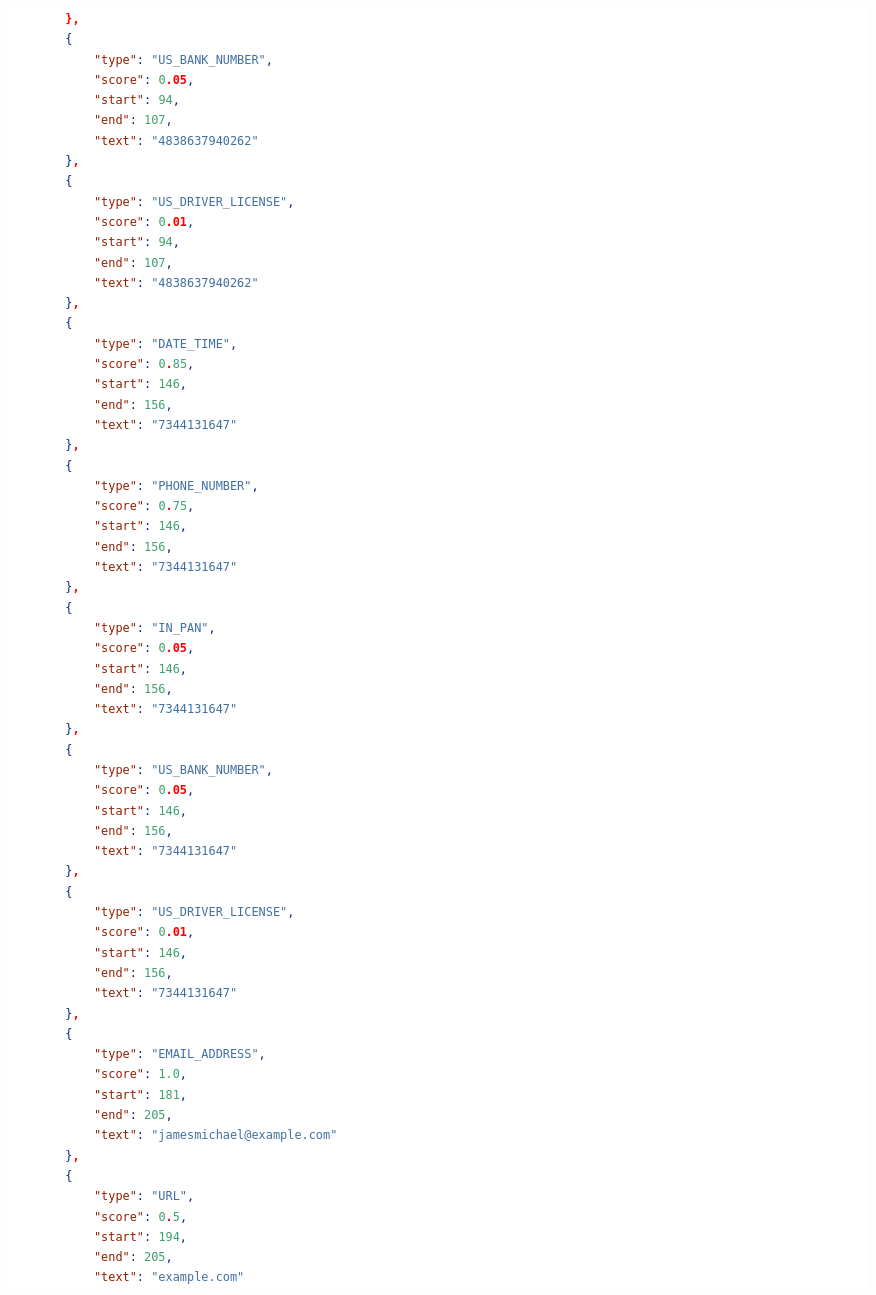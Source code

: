 ```json
        },
        {
            "type": "US_BANK_NUMBER",
            "score": 0.05,
            "start": 94,
            "end": 107,
            "text": "4838637940262"
        },
        {
            "type": "US_DRIVER_LICENSE",
            "score": 0.01,
            "start": 94,
            "end": 107,
            "text": "4838637940262"
        },
        {
            "type": "DATE_TIME",
            "score": 0.85,
            "start": 146,
            "end": 156,
            "text": "7344131647"
        },
        {
            "type": "PHONE_NUMBER",
            "score": 0.75,
            "start": 146,
            "end": 156,
            "text": "7344131647"
        },
        {
            "type": "IN_PAN",
            "score": 0.05,
            "start": 146,
            "end": 156,
            "text": "7344131647"
        },
        {
            "type": "US_BANK_NUMBER",
            "score": 0.05,
            "start": 146,
            "end": 156,
            "text": "7344131647"
        },
        {
            "type": "US_DRIVER_LICENSE",
            "score": 0.01,
            "start": 146,
            "end": 156,
            "text": "7344131647"
        },
        {
            "type": "EMAIL_ADDRESS",
            "score": 1.0,
            "start": 181,
            "end": 205,
            "text": "jamesmichael@example.com"
        },
        {
            "type": "URL",
            "score": 0.5,
            "start": 194,
            "end": 205,
            "text": "example.com"
```